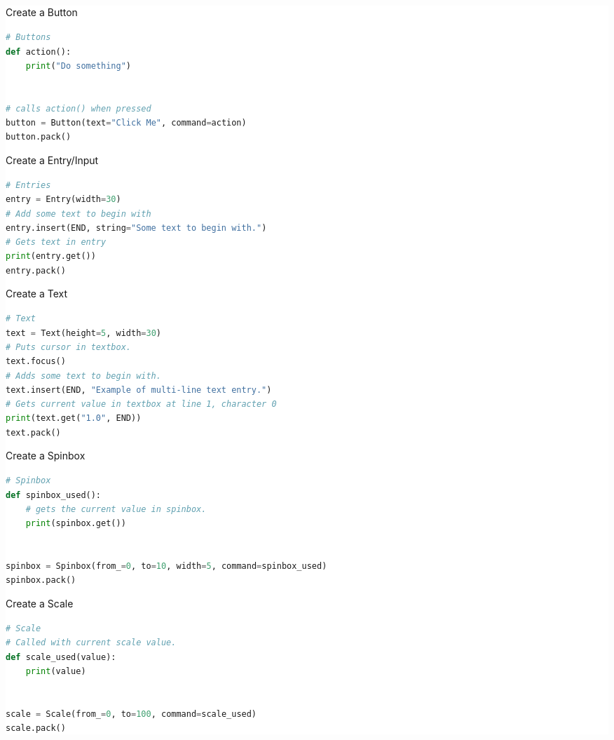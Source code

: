 Create a Button
```python
# Buttons
def action():
    print("Do something")


# calls action() when pressed
button = Button(text="Click Me", command=action)
button.pack()
```


Create a Entry/Input
```python
# Entries
entry = Entry(width=30)
# Add some text to begin with
entry.insert(END, string="Some text to begin with.")
# Gets text in entry
print(entry.get())
entry.pack()
```

Create a Text
```python
# Text
text = Text(height=5, width=30)
# Puts cursor in textbox.
text.focus()
# Adds some text to begin with.
text.insert(END, "Example of multi-line text entry.")
# Gets current value in textbox at line 1, character 0
print(text.get("1.0", END))
text.pack()
```

Create a Spinbox
```python
# Spinbox
def spinbox_used():
    # gets the current value in spinbox.
    print(spinbox.get())


spinbox = Spinbox(from_=0, to=10, width=5, command=spinbox_used)
spinbox.pack()
```

Create a Scale
```python
# Scale
# Called with current scale value.
def scale_used(value):
    print(value)


scale = Scale(from_=0, to=100, command=scale_used)
scale.pack()
```
